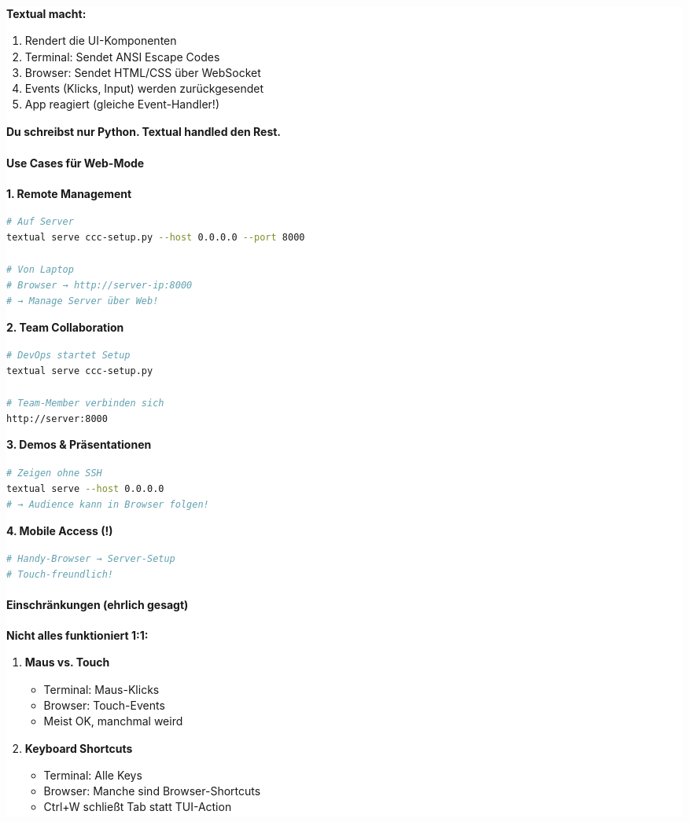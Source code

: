 **Textual macht:**
1. Rendert die UI-Komponenten
2. Terminal: Sendet ANSI Escape Codes
3. Browser: Sendet HTML/CSS über WebSocket
4. Events (Klicks, Input) werden zurückgesendet
5. App reagiert (gleiche Event-Handler!)

**Du schreibst nur Python. Textual handled den Rest.**

#### Use Cases für Web-Mode

**1. Remote Management**
```bash
# Auf Server
textual serve ccc-setup.py --host 0.0.0.0 --port 8000

# Von Laptop
# Browser → http://server-ip:8000
# → Manage Server über Web!
```

**2. Team Collaboration**
```bash
# DevOps startet Setup
textual serve ccc-setup.py

# Team-Member verbinden sich
http://server:8000
```

**3. Demos & Präsentationen**
```bash
# Zeigen ohne SSH
textual serve --host 0.0.0.0
# → Audience kann in Browser folgen!
```

**4. Mobile Access (!)**
```bash
# Handy-Browser → Server-Setup
# Touch-freundlich!
```

#### Einschränkungen (ehrlich gesagt)

**Nicht alles funktioniert 1:1:**

1. **Maus vs. Touch**
   - Terminal: Maus-Klicks
   - Browser: Touch-Events
   - Meist OK, manchmal weird

2. **Keyboard Shortcuts**
   - Terminal: Alle Keys
   - Browser: Manche sind Browser-Shortcuts
   - Ctrl+W schließt Tab statt TUI-Action
